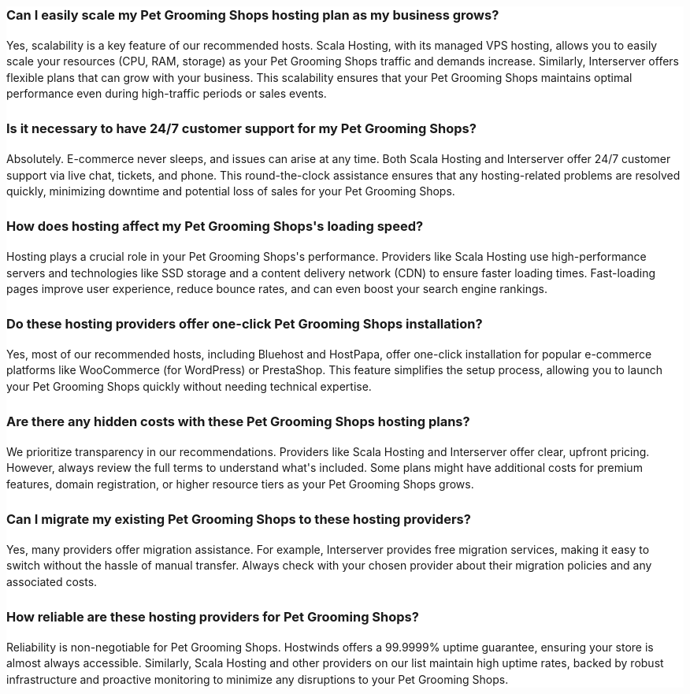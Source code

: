 ### Can I easily scale my Pet Grooming Shops hosting plan as my business grows? 
Yes, scalability is a key feature of our recommended hosts. Scala Hosting, with its managed VPS hosting, allows you to easily scale your resources (CPU, RAM, storage) as your Pet Grooming Shops traffic and demands increase. Similarly, Interserver offers flexible plans that can grow with your business. This scalability ensures that your Pet Grooming Shops maintains optimal performance even during high-traffic periods or sales events.

### Is it necessary to have 24/7 customer support for my Pet Grooming Shops? 
Absolutely. E-commerce never sleeps, and issues can arise at any time. Both Scala Hosting and Interserver offer 24/7 customer support via live chat, tickets, and phone. This round-the-clock assistance ensures that any hosting-related problems are resolved quickly, minimizing downtime and potential loss of sales for your Pet Grooming Shops.

### How does hosting affect my Pet Grooming Shops's loading speed? 
Hosting plays a crucial role in your Pet Grooming Shops's performance. Providers like Scala Hosting use high-performance servers and technologies like SSD storage and a content delivery network (CDN) to ensure faster loading times. Fast-loading pages improve user experience, reduce bounce rates, and can even boost your search engine rankings.

### Do these hosting providers offer one-click Pet Grooming Shops installation? 
Yes, most of our recommended hosts, including Bluehost and HostPapa, offer one-click installation for popular e-commerce platforms like WooCommerce (for WordPress) or PrestaShop. This feature simplifies the setup process, allowing you to launch your Pet Grooming Shops quickly without needing technical expertise.

### Are there any hidden costs with these Pet Grooming Shops hosting plans? 
We prioritize transparency in our recommendations. Providers like Scala Hosting and Interserver offer clear, upfront pricing. However, always review the full terms to understand what's included. Some plans might have additional costs for premium features, domain registration, or higher resource tiers as your Pet Grooming Shops grows.

### Can I migrate my existing Pet Grooming Shops to these hosting providers? 
Yes, many providers offer migration assistance. For example, Interserver provides free migration services, making it easy to switch without the hassle of manual transfer. Always check with your chosen provider about their migration policies and any associated costs.

### How reliable are these hosting providers for Pet Grooming Shops? 
Reliability is non-negotiable for Pet Grooming Shops. Hostwinds offers a 99.9999% uptime guarantee, ensuring your store is almost always accessible. Similarly, Scala Hosting and other providers on our list maintain high uptime rates, backed by robust infrastructure and proactive monitoring to minimize any disruptions to your Pet Grooming Shops.
